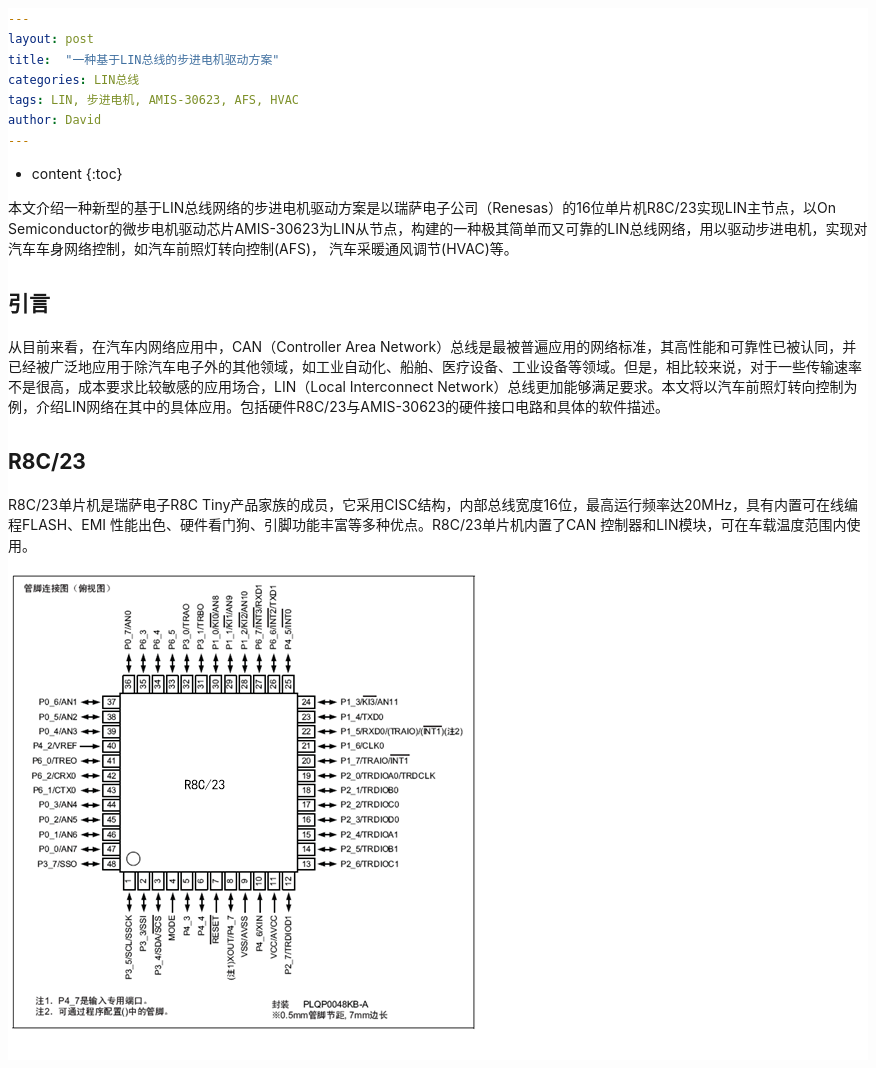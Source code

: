 ```yaml
---
layout: post
title:  "一种基于LIN总线的步进电机驱动方案"
categories: LIN总线
tags: LIN, 步进电机, AMIS-30623, AFS, HVAC
author: David
---
```


* content
{:toc}

本文介绍一种新型的基于LIN总线网络的步进电机驱动方案是以瑞萨电子公司（Renesas）的16位单片机R8C/23实现LIN主节点，以On Semiconductor的微步电机驱动芯片AMIS-30623为LIN从节点，构建的一种极其简单而又可靠的LIN总线网络，用以驱动步进电机，实现对汽车车身网络控制，如汽车前照灯转向控制(AFS)， 汽车采暖通风调节(HVAC)等。

## 引言

从目前来看，在汽车内网络应用中，CAN（Controller Area Network）总线是最被普遍应用的网络标准，其高性能和可靠性已被认同，并已经被广泛地应用于除汽车电子外的其他领域，如工业自动化、船舶、医疗设备、工业设备等领域。但是，相比较来说，对于一些传输速率不是很高，成本要求比较敏感的应用场合，LIN（Local Interconnect Network）总线更加能够满足要求。本文将以汽车前照灯转向控制为例，介绍LIN网络在其中的具体应用。包括硬件R8C/23与AMIS-30623的硬件接口电路和具体的软件描述。

## R8C/23

R8C/23单片机是瑞萨电子R8C Tiny产品家族的成员，它采用CISC结构，内部总线宽度16位，最高运行频率达20MHz，具有内置可在线编程FLASH、EMI 性能出色、硬件看门狗、引脚功能丰富等多种优点。R8C/23单片机内置了CAN 控制器和LIN模块，可在车载温度范围内使用。

![图1是R8C/23的引脚分配图](https://github.com/titron/titron.github.io/raw/master/img/2019-10-17-LIN_Motor_r8c23.png) 
